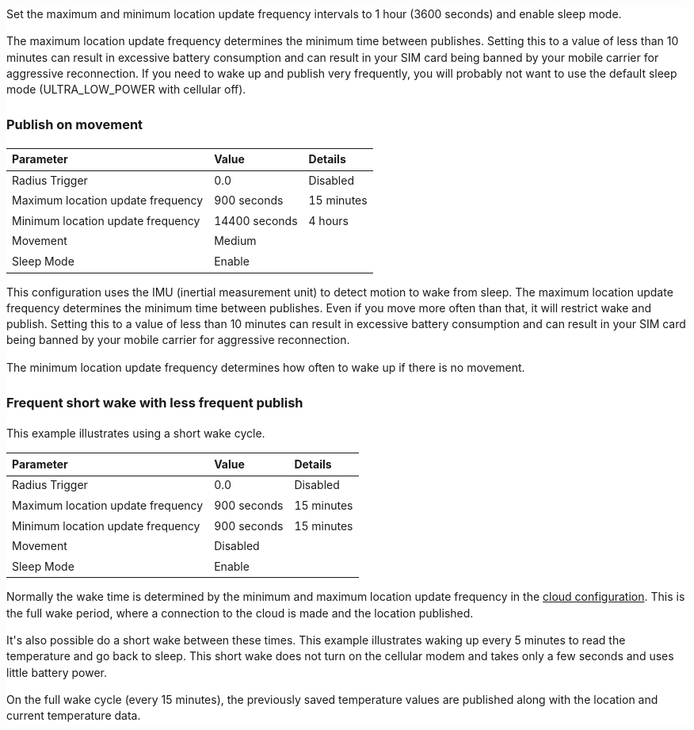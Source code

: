 Set the maximum and minimum location update frequency intervals to 1 hour (3600 seconds) and enable sleep mode.

The maximum location update frequency determines the minimum time between publishes. Setting this to a value of less than 10 minutes can result in excessive battery consumption and can result in your SIM card being banned by your mobile carrier for aggressive reconnection. If you need to wake up and publish very frequently, you will probably not want to use the default sleep mode (ULTRA_LOW_POWER with cellular off).

### Publish on movement

| Parameter | Value | Details
| :--- | :--- | :--- | 
| Radius Trigger | 0.0 | Disabled |
| Maximum location update frequency | 900 seconds | 15 minutes |
| Minimum location update frequency | 14400 seconds | 4 hours |
| Movement | Medium | | 
| Sleep Mode | Enable | |

This configuration uses the IMU (inertial measurement unit) to detect motion to wake from sleep. The maximum location update frequency determines the minimum time between publishes. Even if you move more often than that, it will restrict wake and publish. Setting this to a value of less than 10 minutes can result in excessive battery consumption and can result in your SIM card being banned by your mobile carrier for aggressive reconnection.

The minimum location update frequency determines how often to wake up if there is no movement.

### Frequent short wake with less frequent publish

This example illustrates using a short wake cycle.

| Parameter | Value | Details
| :--- | :--- | :--- | 
| Radius Trigger | 0.0 | Disabled |
| Maximum location update frequency | 900 seconds | 15 minutes |
| Minimum location update frequency | 900 seconds | 15 minutes |
| Movement | Disabled | | 
| Sleep Mode | Enable | |

Normally the wake time is determined by the minimum and maximum location update frequency in the [cloud configuration](/getting-started/console/console/#location-settings). This is the full wake period, where a connection to the cloud is made and the location published.

It's also possible do a short wake between these times. This example illustrates waking up every 5 minutes to read the temperature and go back to sleep. This short wake does not turn on the cellular modem and takes only a few seconds and uses little battery power.

On the full wake cycle (every 15 minutes), the previously saved temperature values are published along with the location and current temperature data.

